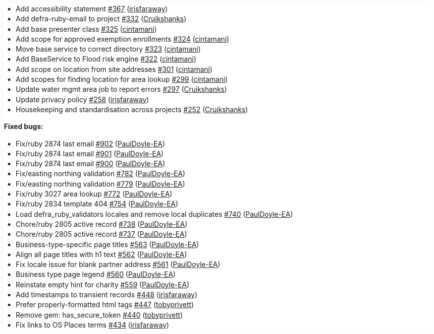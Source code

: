 - Add accessibility statement [\#367](https://github.com/DEFRA/flood-risk-engine/pull/367) ([irisfaraway](https://github.com/irisfaraway))
- Add defra-ruby-email to project [\#332](https://github.com/DEFRA/flood-risk-engine/pull/332) ([Cruikshanks](https://github.com/Cruikshanks))
- Add base presenter class [\#325](https://github.com/DEFRA/flood-risk-engine/pull/325) ([cintamani](https://github.com/cintamani))
- Add scope for approved exemption enrollments [\#324](https://github.com/DEFRA/flood-risk-engine/pull/324) ([cintamani](https://github.com/cintamani))
- Move base service to correct directory [\#323](https://github.com/DEFRA/flood-risk-engine/pull/323) ([cintamani](https://github.com/cintamani))
- Add BaseService to Flood risk engine [\#322](https://github.com/DEFRA/flood-risk-engine/pull/322) ([cintamani](https://github.com/cintamani))
- Add scope on location from site addresses [\#301](https://github.com/DEFRA/flood-risk-engine/pull/301) ([cintamani](https://github.com/cintamani))
- Add scopes for finding location for area lookup [\#299](https://github.com/DEFRA/flood-risk-engine/pull/299) ([cintamani](https://github.com/cintamani))
- Update water mgmt area job to report errors [\#297](https://github.com/DEFRA/flood-risk-engine/pull/297) ([Cruikshanks](https://github.com/Cruikshanks))
- Update privacy policy [\#258](https://github.com/DEFRA/flood-risk-engine/pull/258) ([irisfaraway](https://github.com/irisfaraway))
- Housekeeping and standardisation across projects [\#252](https://github.com/DEFRA/flood-risk-engine/pull/252) ([Cruikshanks](https://github.com/Cruikshanks))

**Fixed bugs:**

- Fix/ruby 2874 last email [\#902](https://github.com/DEFRA/flood-risk-engine/pull/902) ([PaulDoyle-EA](https://github.com/PaulDoyle-EA))
- Fix/ruby 2874 last email [\#901](https://github.com/DEFRA/flood-risk-engine/pull/901) ([PaulDoyle-EA](https://github.com/PaulDoyle-EA))
- Fix/ruby 2874 last email [\#900](https://github.com/DEFRA/flood-risk-engine/pull/900) ([PaulDoyle-EA](https://github.com/PaulDoyle-EA))
- Fix/easting northing validation [\#782](https://github.com/DEFRA/flood-risk-engine/pull/782) ([PaulDoyle-EA](https://github.com/PaulDoyle-EA))
- Fix/easting northing validation [\#779](https://github.com/DEFRA/flood-risk-engine/pull/779) ([PaulDoyle-EA](https://github.com/PaulDoyle-EA))
- Fix/ruby 3027 area lookup [\#772](https://github.com/DEFRA/flood-risk-engine/pull/772) ([PaulDoyle-EA](https://github.com/PaulDoyle-EA))
- Fix/ruby 2834 template 404 [\#754](https://github.com/DEFRA/flood-risk-engine/pull/754) ([PaulDoyle-EA](https://github.com/PaulDoyle-EA))
- Load defra\_ruby\_validators locales and remove local duplicates [\#740](https://github.com/DEFRA/flood-risk-engine/pull/740) ([PaulDoyle-EA](https://github.com/PaulDoyle-EA))
- Chore/ruby 2805 active record [\#738](https://github.com/DEFRA/flood-risk-engine/pull/738) ([PaulDoyle-EA](https://github.com/PaulDoyle-EA))
- Chore/ruby 2805 active record [\#737](https://github.com/DEFRA/flood-risk-engine/pull/737) ([PaulDoyle-EA](https://github.com/PaulDoyle-EA))
- Business-type-specific page titles [\#563](https://github.com/DEFRA/flood-risk-engine/pull/563) ([PaulDoyle-EA](https://github.com/PaulDoyle-EA))
- Align all page titles with h1 text [\#562](https://github.com/DEFRA/flood-risk-engine/pull/562) ([PaulDoyle-EA](https://github.com/PaulDoyle-EA))
- Fix locale issue for blank partner address [\#561](https://github.com/DEFRA/flood-risk-engine/pull/561) ([PaulDoyle-EA](https://github.com/PaulDoyle-EA))
- Business type page legend [\#560](https://github.com/DEFRA/flood-risk-engine/pull/560) ([PaulDoyle-EA](https://github.com/PaulDoyle-EA))
- Reinstate empty hint for charity [\#559](https://github.com/DEFRA/flood-risk-engine/pull/559) ([PaulDoyle-EA](https://github.com/PaulDoyle-EA))
- Add timestamps to transient records [\#448](https://github.com/DEFRA/flood-risk-engine/pull/448) ([irisfaraway](https://github.com/irisfaraway))
- Prefer properly-formatted html tags [\#447](https://github.com/DEFRA/flood-risk-engine/pull/447) ([tobyprivett](https://github.com/tobyprivett))
- Remove gem: has\_secure\_token [\#440](https://github.com/DEFRA/flood-risk-engine/pull/440) ([tobyprivett](https://github.com/tobyprivett))
- Fix links to OS Places terms [\#434](https://github.com/DEFRA/flood-risk-engine/pull/434) ([irisfaraway](https://github.com/irisfaraway))